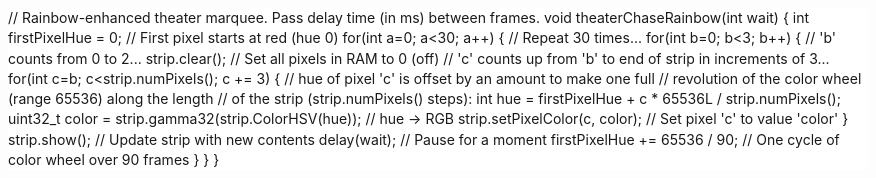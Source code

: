 // Rainbow-enhanced theater marquee. Pass delay time (in ms) between frames.
void theaterChaseRainbow(int wait) {
  int firstPixelHue = 0;     // First pixel starts at red (hue 0)
  for(int a=0; a<30; a++) {  // Repeat 30 times...
    for(int b=0; b<3; b++) { //  'b' counts from 0 to 2...
      strip.clear();         //   Set all pixels in RAM to 0 (off)
      // 'c' counts up from 'b' to end of strip in increments of 3...
      for(int c=b; c<strip.numPixels(); c += 3) {
        // hue of pixel 'c' is offset by an amount to make one full
        // revolution of the color wheel (range 65536) along the length
        // of the strip (strip.numPixels() steps):
        int      hue   = firstPixelHue + c * 65536L / strip.numPixels();
        uint32_t color = strip.gamma32(strip.ColorHSV(hue)); // hue -> RGB
        strip.setPixelColor(c, color); // Set pixel 'c' to value 'color'
      }
      strip.show();                // Update strip with new contents
      delay(wait);                 // Pause for a moment
      firstPixelHue += 65536 / 90; // One cycle of color wheel over 90 frames
    }
  }
}

</xmp>


<video width="955" height="541" controls>
	<source src="led.MOV" type="video/mp4">
</video>

<video width="955" height="541" controls>
	<source src="servo.MOV" type="video/mp4">
</video>
